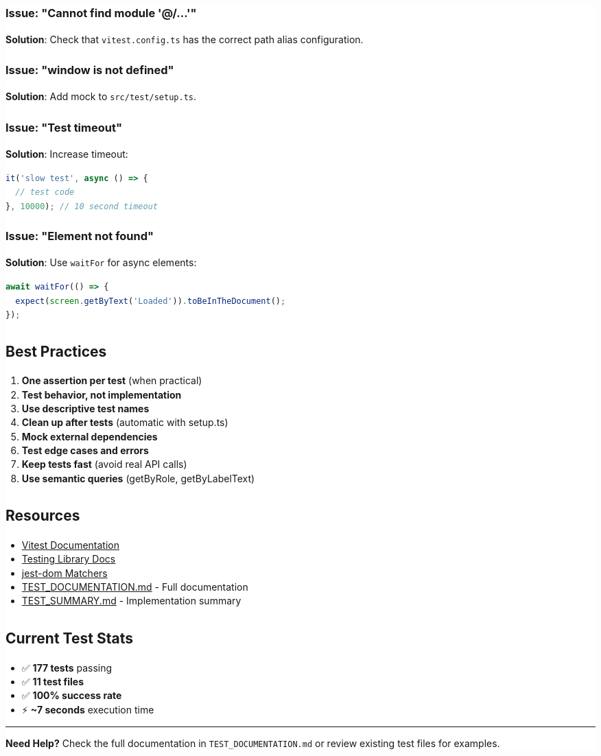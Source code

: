 ### Issue: "Cannot find module '@/...'"
**Solution**: Check that `vitest.config.ts` has the correct path alias configuration.

### Issue: "window is not defined"
**Solution**: Add mock to `src/test/setup.ts`.

### Issue: "Test timeout"
**Solution**: Increase timeout:
```typescript
it('slow test', async () => {
  // test code
}, 10000); // 10 second timeout
```

### Issue: "Element not found"
**Solution**: Use `waitFor` for async elements:
```typescript
await waitFor(() => {
  expect(screen.getByText('Loaded')).toBeInTheDocument();
});
```

## Best Practices

1. **One assertion per test** (when practical)
2. **Test behavior, not implementation**
3. **Use descriptive test names**
4. **Clean up after tests** (automatic with setup.ts)
5. **Mock external dependencies**
6. **Test edge cases and errors**
7. **Keep tests fast** (avoid real API calls)
8. **Use semantic queries** (getByRole, getByLabelText)

## Resources

- [Vitest Documentation](https://vitest.dev/)
- [Testing Library Docs](https://testing-library.com/react)
- [jest-dom Matchers](https://github.com/testing-library/jest-dom)
- [TEST_DOCUMENTATION.md](./TEST_DOCUMENTATION.md) - Full documentation
- [TEST_SUMMARY.md](./TEST_SUMMARY.md) - Implementation summary

## Current Test Stats

- ✅ **177 tests** passing
- ✅ **11 test files**
- ✅ **100% success rate**
- ⚡ **~7 seconds** execution time

---

**Need Help?** Check the full documentation in `TEST_DOCUMENTATION.md` or review existing test files for examples.

